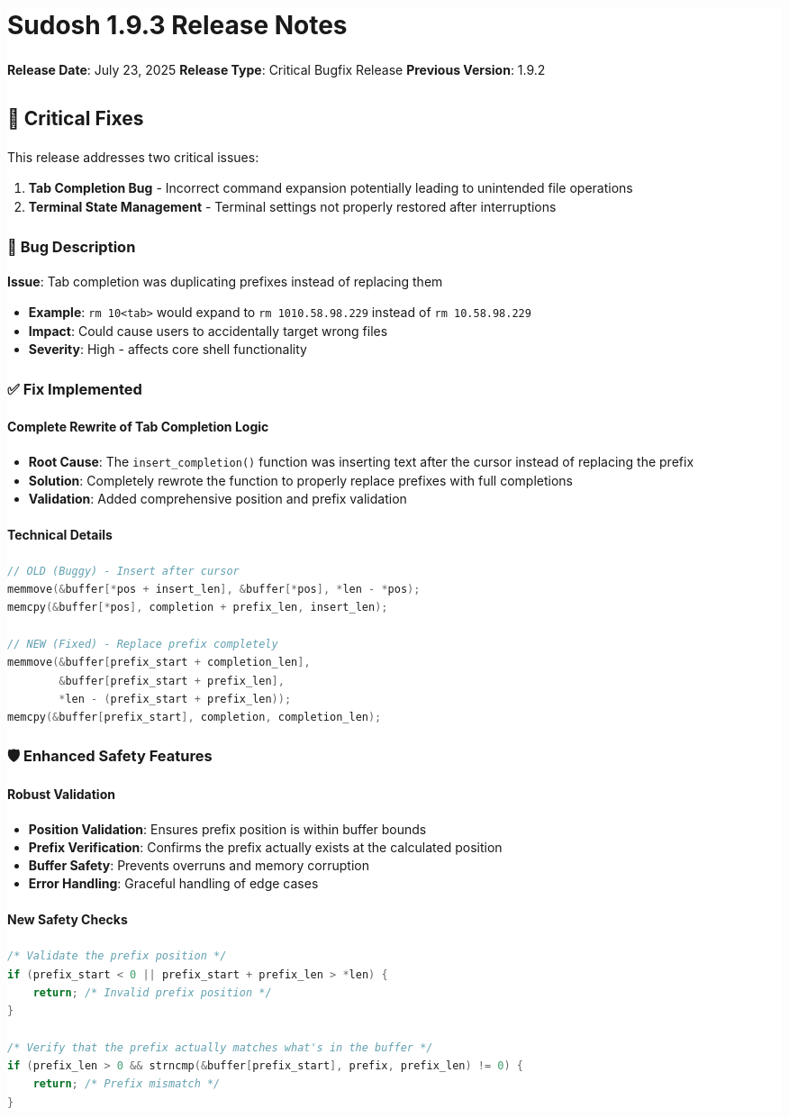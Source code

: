 # Sudosh 1.9.3 Release Notes

**Release Date**: July 23, 2025
**Release Type**: Critical Bugfix Release
**Previous Version**: 1.9.2

## 🚨 **Critical Fixes**

This release addresses two critical issues:
1. **Tab Completion Bug** - Incorrect command expansion potentially leading to unintended file operations
2. **Terminal State Management** - Terminal settings not properly restored after interruptions

### 🐛 **Bug Description**

**Issue**: Tab completion was duplicating prefixes instead of replacing them
- **Example**: `rm 10<tab>` would expand to `rm 1010.58.98.229` instead of `rm 10.58.98.229`
- **Impact**: Could cause users to accidentally target wrong files
- **Severity**: High - affects core shell functionality

### ✅ **Fix Implemented**

#### **Complete Rewrite of Tab Completion Logic**
- **Root Cause**: The `insert_completion()` function was inserting text after the cursor instead of replacing the prefix
- **Solution**: Completely rewrote the function to properly replace prefixes with full completions
- **Validation**: Added comprehensive position and prefix validation

#### **Technical Details**
```c
// OLD (Buggy) - Insert after cursor
memmove(&buffer[*pos + insert_len], &buffer[*pos], *len - *pos);
memcpy(&buffer[*pos], completion + prefix_len, insert_len);

// NEW (Fixed) - Replace prefix completely
memmove(&buffer[prefix_start + completion_len], 
        &buffer[prefix_start + prefix_len], 
        *len - (prefix_start + prefix_len));
memcpy(&buffer[prefix_start], completion, completion_len);
```

### 🛡️ **Enhanced Safety Features**

#### **Robust Validation**
- **Position Validation**: Ensures prefix position is within buffer bounds
- **Prefix Verification**: Confirms the prefix actually exists at the calculated position
- **Buffer Safety**: Prevents overruns and memory corruption
- **Error Handling**: Graceful handling of edge cases

#### **New Safety Checks**
```c
/* Validate the prefix position */
if (prefix_start < 0 || prefix_start + prefix_len > *len) {
    return; /* Invalid prefix position */
}

/* Verify that the prefix actually matches what's in the buffer */
if (prefix_len > 0 && strncmp(&buffer[prefix_start], prefix, prefix_len) != 0) {
    return; /* Prefix mismatch */
}
```
